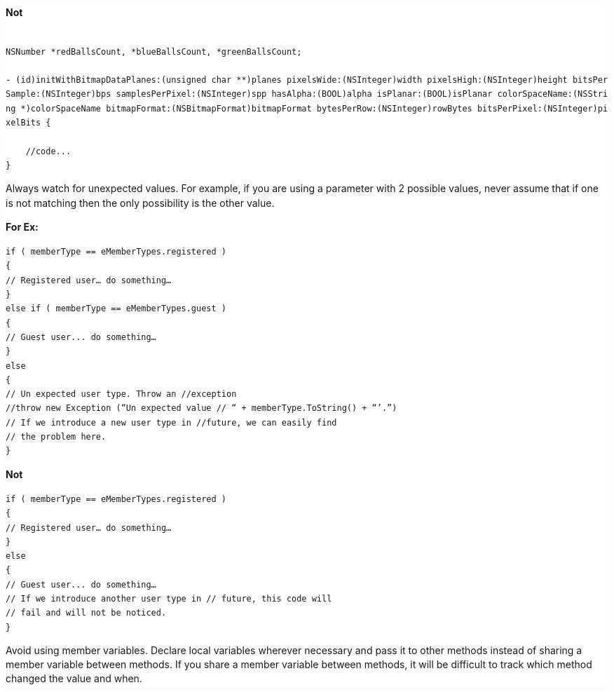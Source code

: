 **Not**

```objc

NSNumber *redBallsCount, *blueBallsCount, *greenBallsCount;

- (id)initWithBitmapDataPlanes:(unsigned char **)planes pixelsWide:(NSInteger)width pixelsHigh:(NSInteger)height bitsPerSample:(NSInteger)bps samplesPerPixel:(NSInteger)spp hasAlpha:(BOOL)alpha isPlanar:(BOOL)isPlanar colorSpaceName:(NSString *)colorSpaceName bitmapFormat:(NSBitmapFormat)bitmapFormat bytesPerRow:(NSInteger)rowBytes bitsPerPixel:(NSInteger)pixelBits {
	
	//code...
}
```

Always watch for unexpected values. For example, if you are using a parameter with 2 possible values, never assume that if one is not matching then the only possibility is the other value. 

**For Ex:**

```objc
if ( memberType == eMemberTypes.registered )
{
// Registered user… do something…
}
else if ( memberType == eMemberTypes.guest )
{
// Guest user... do something…
}
else
{
// Un expected user type. Throw an //exception
//throw new Exception (“Un expected value // “ + memberType.ToString() + “’.”)
// If we introduce a new user type in //future, we can easily find
// the problem here.
}
```

**Not**

```objc
if ( memberType == eMemberTypes.registered )
{
// Registered user… do something…
}
else
{
// Guest user... do something…
// If we introduce another user type in // future, this code will
// fail and will not be noticed.
}
```

Avoid using member variables. Declare local variables wherever necessary and pass it to other methods instead of sharing a member variable between methods. If you share a member variable between methods, it will be difficult to track which method changed the value and when.
